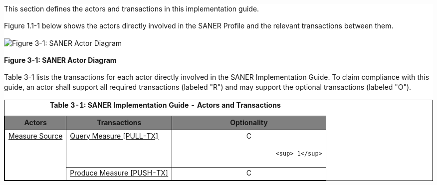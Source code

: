
This section defines the actors and transactions in this implementation guide.

Figure 1.1-1 below shows the actors directly
involved in the SANER
Profile and the relevant transactions between them.



![Figure 3-1: SANER Actor Diagram](ActorsAndTransactions.svg "Figure 3-1: SANER Actor Diagram")

**Figure 3-1: SANER Actor Diagram**

Table 3-1 lists the transactions for each actor directly involved in the SANER Implementation Guide. To claim compliance with this guide, an actor shall
support all required transactions (labeled "R") and may support the
optional transactions (labeled "O").


<table border="1" borderspacing="0" style='border: 1px solid black; border-collapse: collapse'>
<caption>
<b>
Table 3-1: SANER Implementation Guide - Actors and Transactions
</b>
</caption>
<thead>
<tr class="odd" style='background: gray;'>
<th>Actors</th>
<th>Transactions</th>
<th>Optionality</th>
</tr>
</thead>
<tbody>

<tr>

<td rowspan="2">
<a href="#measure-source">Measure Source</a>
</td>

<td>
<a href='transaction-1.html'>
                        Query Measure [PULL-TX]</a>
</td>
<td align='center'>
                        C

                                <sup> 1</sup>

</td>
</tr>

<tr>

<td>
<a href='transaction-2.html'>
                        Produce Measure [PUSH-TX]</a>
</td>
<td align='center'>
                        C

